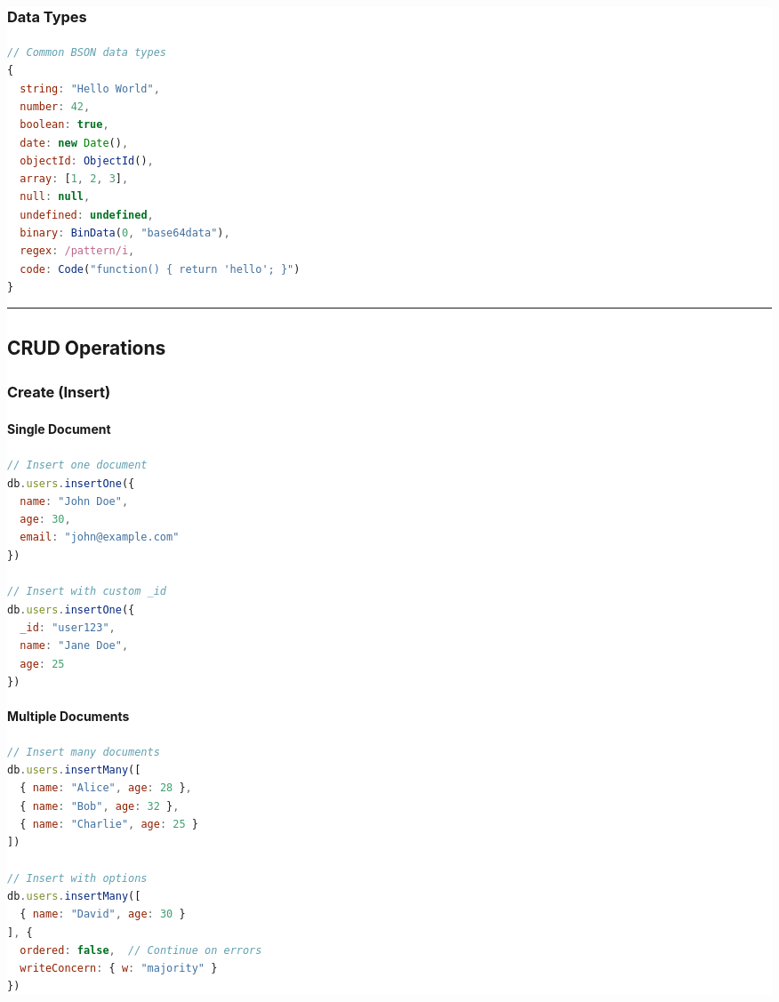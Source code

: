 ### Data Types
```javascript
// Common BSON data types
{
  string: "Hello World",
  number: 42,
  boolean: true,
  date: new Date(),
  objectId: ObjectId(),
  array: [1, 2, 3],
  null: null,
  undefined: undefined,
  binary: BinData(0, "base64data"),
  regex: /pattern/i,
  code: Code("function() { return 'hello'; }")
}
```

---

## CRUD Operations

### Create (Insert)

#### Single Document
```javascript
// Insert one document
db.users.insertOne({
  name: "John Doe",
  age: 30,
  email: "john@example.com"
})

// Insert with custom _id
db.users.insertOne({
  _id: "user123",
  name: "Jane Doe",
  age: 25
})
```

#### Multiple Documents
```javascript
// Insert many documents
db.users.insertMany([
  { name: "Alice", age: 28 },
  { name: "Bob", age: 32 },
  { name: "Charlie", age: 25 }
])

// Insert with options
db.users.insertMany([
  { name: "David", age: 30 }
], {
  ordered: false,  // Continue on errors
  writeConcern: { w: "majority" }
})
```
